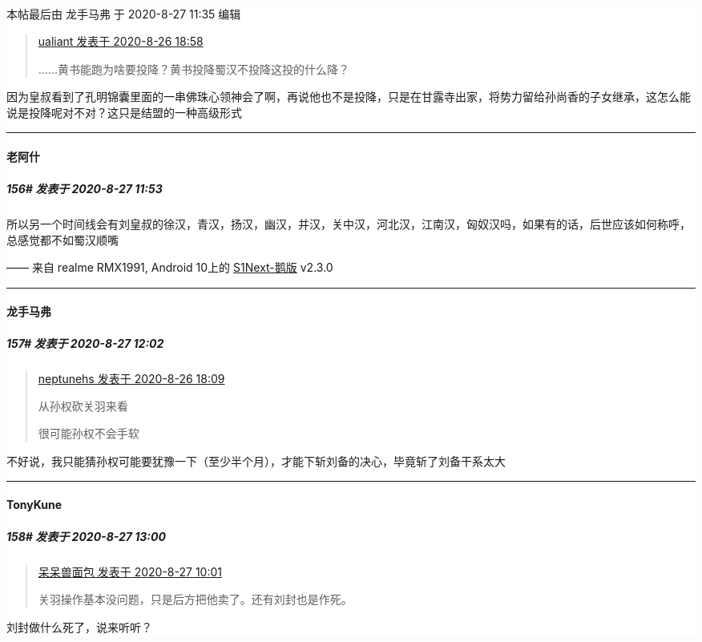 

 本帖最后由 龙手马弗 于 2020-8-27 11:35 编辑 
<blockquote><a href="httphttps://bbs.saraba1st.com/2b/forum.php?mod=redirect&amp;goto=findpost&amp;pid=48557738&amp;ptid=1956477" target="_blank">ualiant 发表于 2020-8-26 18:58</a>

......黄书能跑为啥要投降？黄书投降蜀汉不投降这投的什么降？</blockquote>
因为皇叔看到了孔明锦囊里面的一串佛珠心领神会了啊，再说他也不是投降，只是在甘露寺出家，将势力留给孙尚香的子女继承，这怎么能说是投降呢对不对？这只是结盟的一种高级形式







-----

####  老阿什  
##### 156#       发表于 2020-8-27 11:53




所以另一个时间线会有刘皇叔的徐汉，青汉，扬汉，幽汉，并汉，关中汉，河北汉，江南汉，匈奴汉吗，如果有的话，后世应该如何称呼，总感觉都不如蜀汉顺嘴

—— 来自 realme RMX1991, Android 10上的 [S1Next-鹅版](https://github.com/ykrank/S1-Next/releases) v2.3.0







-----

####  龙手马弗  
##### 157#       发表于 2020-8-27 12:02



<blockquote><a href="httphttps://bbs.saraba1st.com/2b/forum.php?mod=redirect&amp;goto=findpost&amp;pid=48557253&amp;ptid=1956477" target="_blank">neptunehs 发表于 2020-8-26 18:09</a>

从孙权砍关羽来看

很可能孙权不会手软</blockquote>
不好说，我只能猜孙权可能要犹豫一下（至少半个月），才能下斩刘备的决心，毕竟斩了刘备干系太大







-----

####  TonyKune  
##### 158#       发表于 2020-8-27 13:00



<blockquote><a href="httphttps://bbs.saraba1st.com/2b/forum.php?mod=redirect&amp;goto=findpost&amp;pid=48562711&amp;ptid=1956477" target="_blank">呆呆兽面包 发表于 2020-8-27 10:01</a>

关羽操作基本没问题，只是后方把他卖了。还有刘封也是作死。</blockquote>
刘封做什么死了，说来听听？
